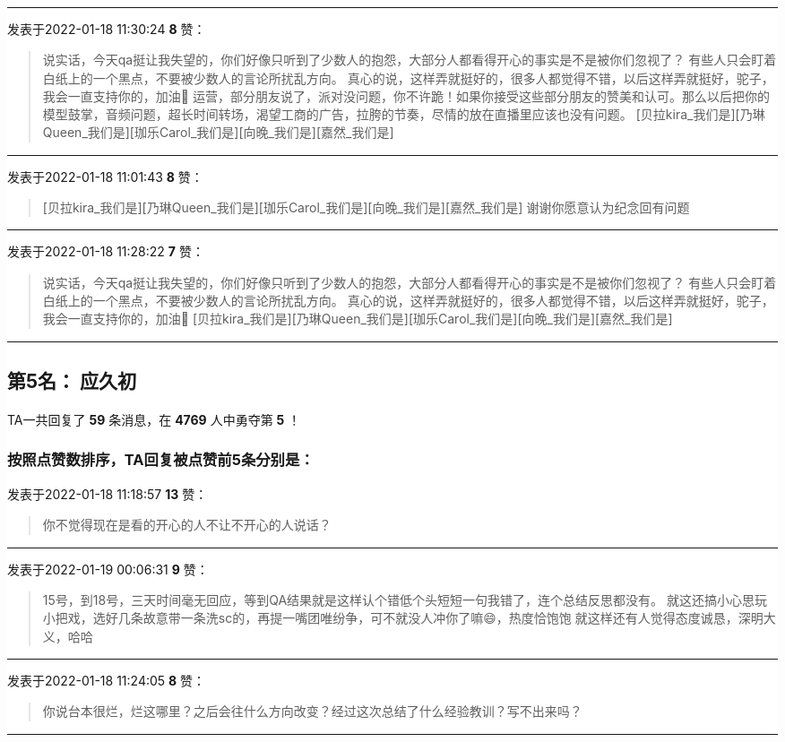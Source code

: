 
-----

 发表于2022-01-18 11:30:24 **8** 赞：

<blockquote> 说实话，今天qa挺让我失望的，你们好像只听到了少数人的抱怨，大部分人都看得开心的事实是不是被你们忽视了？
有些人只会盯着白纸上的一个黑点，不要被少数人的言论所扰乱方向。
真心的说，这样弄就挺好的，很多人都觉得不错，以后这样弄就挺好，驼子，我会一直支持你的，加油💪
运营，部分朋友说了，派对没问题，你不许跪！如果你接受这些部分朋友的赞美和认可。那么以后把你的模型鼓掌，音频问题，超长时间转场，渴望工商的广告，拉胯的节奏，尽情的放在直播里应该也没有问题。
[贝拉kira_我们是][乃琳Queen_我们是][珈乐Carol_我们是][向晚_我们是][嘉然_我们是]</blockquote>


-----

 发表于2022-01-18 11:01:43 **8** 赞：

<blockquote> [贝拉kira_我们是][乃琳Queen_我们是][珈乐Carol_我们是][向晚_我们是][嘉然_我们是]
谢谢你愿意认为纪念回有问题</blockquote>


-----

 发表于2022-01-18 11:28:22 **7** 赞：

<blockquote> 说实话，今天qa挺让我失望的，你们好像只听到了少数人的抱怨，大部分人都看得开心的事实是不是被你们忽视了？
有些人只会盯着白纸上的一个黑点，不要被少数人的言论所扰乱方向。
真心的说，这样弄就挺好的，很多人都觉得不错，以后这样弄就挺好，驼子，我会一直支持你的，加油💪
[贝拉kira_我们是][乃琳Queen_我们是][珈乐Carol_我们是][向晚_我们是][嘉然_我们是]</blockquote>


-----

## 第5名： **应久初** 

TA一共回复了 **59** 条消息，在 **4769** 人中勇夺第 **5** ！ 

### 按照点赞数排序，TA回复被点赞前5条分别是： 

 发表于2022-01-18 11:18:57 **13** 赞：

<blockquote> 你不觉得现在是看的开心的人不让不开心的人说话？</blockquote>


-----

 发表于2022-01-19 00:06:31 **9** 赞：

<blockquote> 15号，到18号，三天时间毫无回应，等到QA结果就是这样认个错低个头短短一句我错了，连个总结反思都没有。
就这还搞小心思玩小把戏，选好几条故意带一条洗sc的，再提一嘴团唯纷争，可不就没人冲你了嘛😄，热度恰饱饱
就这样还有人觉得态度诚恳，深明大义，哈哈</blockquote>


-----

 发表于2022-01-18 11:24:05 **8** 赞：

<blockquote> 你说台本很烂，烂这哪里？之后会往什么方向改变？经过这次总结了什么经验教训？写不出来吗？</blockquote>


-----
